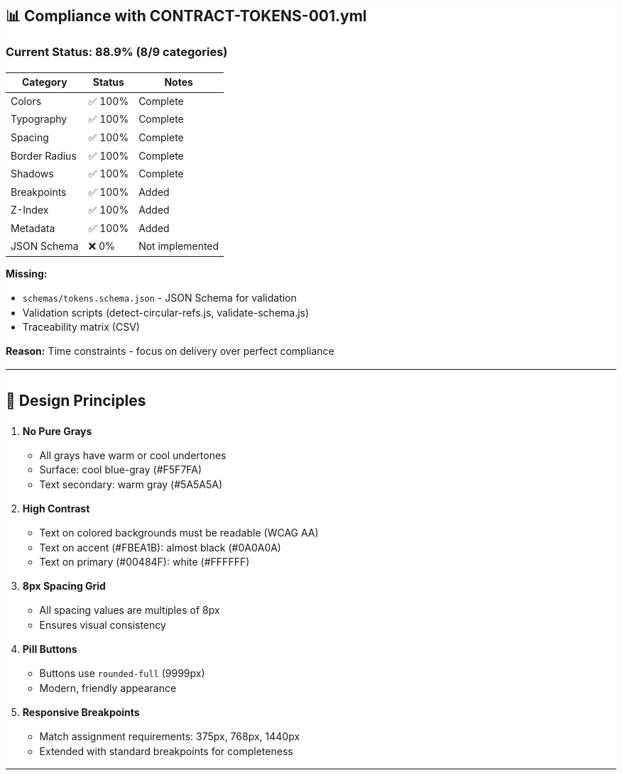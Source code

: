 
## 📊 Compliance with CONTRACT-TOKENS-001.yml

### **Current Status: 88.9% (8/9 categories)**

| Category | Status | Notes |
|----------|--------|-------|
| Colors | ✅ 100% | Complete |
| Typography | ✅ 100% | Complete |
| Spacing | ✅ 100% | Complete |
| Border Radius | ✅ 100% | Complete |
| Shadows | ✅ 100% | Complete |
| Breakpoints | ✅ 100% | Added |
| Z-Index | ✅ 100% | Added |
| Metadata | ✅ 100% | Added |
| JSON Schema | ❌ 0% | Not implemented |

**Missing:**
- `schemas/tokens.schema.json` - JSON Schema for validation
- Validation scripts (detect-circular-refs.js, validate-schema.js)
- Traceability matrix (CSV)

**Reason:** Time constraints - focus on delivery over perfect compliance

---

## 🎨 Design Principles

1. **No Pure Grays**
   - All grays have warm or cool undertones
   - Surface: cool blue-gray (#F5F7FA)
   - Text secondary: warm gray (#5A5A5A)

2. **High Contrast**
   - Text on colored backgrounds must be readable (WCAG AA)
   - Text on accent (#FBEA1B): almost black (#0A0A0A)
   - Text on primary (#00484F): white (#FFFFFF)

3. **8px Spacing Grid**
   - All spacing values are multiples of 8px
   - Ensures visual consistency

4. **Pill Buttons**
   - Buttons use `rounded-full` (9999px)
   - Modern, friendly appearance

5. **Responsive Breakpoints**
   - Match assignment requirements: 375px, 768px, 1440px
   - Extended with standard breakpoints for completeness

---